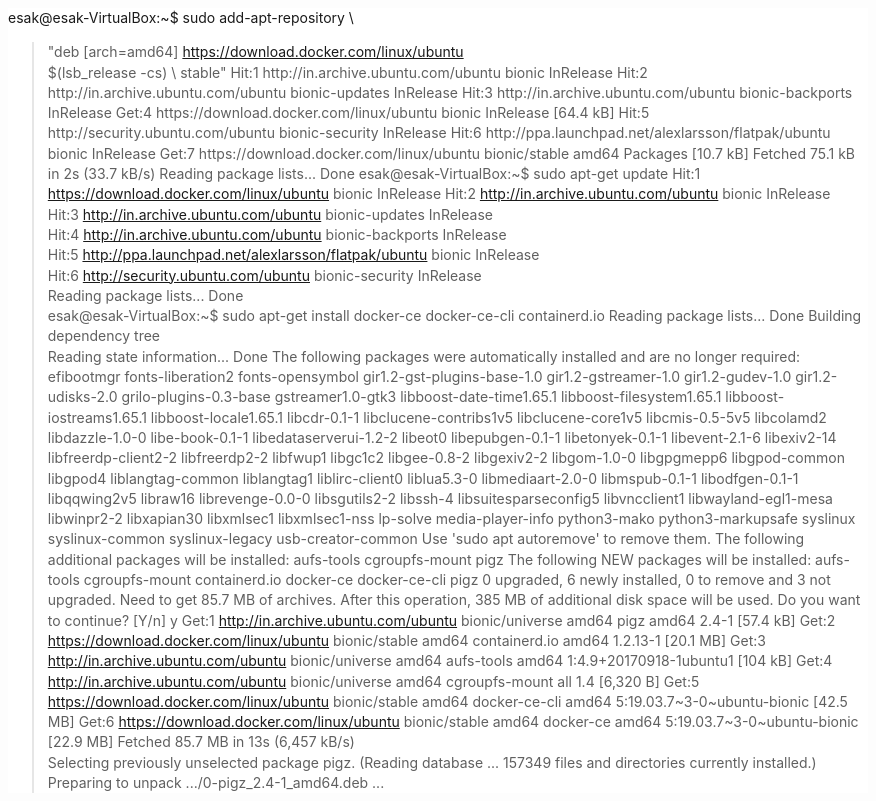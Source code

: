 esak@esak-VirtualBox:~$ sudo add-apt-repository \
>    "deb [arch=amd64] https://download.docker.com/linux/ubuntu \
>    $(lsb_release -cs) \
>    stable"
Hit:1 http://in.archive.ubuntu.com/ubuntu bionic InRelease
Hit:2 http://in.archive.ubuntu.com/ubuntu bionic-updates InRelease             
Hit:3 http://in.archive.ubuntu.com/ubuntu bionic-backports InRelease           
Get:4 https://download.docker.com/linux/ubuntu bionic InRelease [64.4 kB]      
Hit:5 http://security.ubuntu.com/ubuntu bionic-security InRelease              
Hit:6 http://ppa.launchpad.net/alexlarsson/flatpak/ubuntu bionic InRelease     
Get:7 https://download.docker.com/linux/ubuntu bionic/stable amd64 Packages [10.7 kB]
Fetched 75.1 kB in 2s (33.7 kB/s)                        
Reading package lists... Done
esak@esak-VirtualBox:~$ sudo apt-get update
Hit:1 https://download.docker.com/linux/ubuntu bionic InRelease
Hit:2 http://in.archive.ubuntu.com/ubuntu bionic InRelease                     
Hit:3 http://in.archive.ubuntu.com/ubuntu bionic-updates InRelease             
Hit:4 http://in.archive.ubuntu.com/ubuntu bionic-backports InRelease           
Hit:5 http://ppa.launchpad.net/alexlarsson/flatpak/ubuntu bionic InRelease     
Hit:6 http://security.ubuntu.com/ubuntu bionic-security InRelease              
Reading package lists... Done                                                  
esak@esak-VirtualBox:~$ sudo apt-get install docker-ce docker-ce-cli containerd.io
Reading package lists... Done
Building dependency tree       
Reading state information... Done
The following packages were automatically installed and are no longer required:
  efibootmgr fonts-liberation2 fonts-opensymbol gir1.2-gst-plugins-base-1.0
  gir1.2-gstreamer-1.0 gir1.2-gudev-1.0 gir1.2-udisks-2.0
  grilo-plugins-0.3-base gstreamer1.0-gtk3 libboost-date-time1.65.1
  libboost-filesystem1.65.1 libboost-iostreams1.65.1 libboost-locale1.65.1
  libcdr-0.1-1 libclucene-contribs1v5 libclucene-core1v5 libcmis-0.5-5v5
  libcolamd2 libdazzle-1.0-0 libe-book-0.1-1 libedataserverui-1.2-2 libeot0
  libepubgen-0.1-1 libetonyek-0.1-1 libevent-2.1-6 libexiv2-14
  libfreerdp-client2-2 libfreerdp2-2 libfwup1 libgc1c2 libgee-0.8-2
  libgexiv2-2 libgom-1.0-0 libgpgmepp6 libgpod-common libgpod4
  liblangtag-common liblangtag1 liblirc-client0 liblua5.3-0 libmediaart-2.0-0
  libmspub-0.1-1 libodfgen-0.1-1 libqqwing2v5 libraw16 librevenge-0.0-0
  libsgutils2-2 libssh-4 libsuitesparseconfig5 libvncclient1
  libwayland-egl1-mesa libwinpr2-2 libxapian30 libxmlsec1 libxmlsec1-nss
  lp-solve media-player-info python3-mako python3-markupsafe syslinux
  syslinux-common syslinux-legacy usb-creator-common
Use 'sudo apt autoremove' to remove them.
The following additional packages will be installed:
  aufs-tools cgroupfs-mount pigz
The following NEW packages will be installed:
  aufs-tools cgroupfs-mount containerd.io docker-ce docker-ce-cli pigz
0 upgraded, 6 newly installed, 0 to remove and 3 not upgraded.
Need to get 85.7 MB of archives.
After this operation, 385 MB of additional disk space will be used.
Do you want to continue? [Y/n] y
Get:1 http://in.archive.ubuntu.com/ubuntu bionic/universe amd64 pigz amd64 2.4-1 [57.4 kB]
Get:2 https://download.docker.com/linux/ubuntu bionic/stable amd64 containerd.io amd64 1.2.13-1 [20.1 MB]
Get:3 http://in.archive.ubuntu.com/ubuntu bionic/universe amd64 aufs-tools amd64 1:4.9+20170918-1ubuntu1 [104 kB]
Get:4 http://in.archive.ubuntu.com/ubuntu bionic/universe amd64 cgroupfs-mount all 1.4 [6,320 B]
Get:5 https://download.docker.com/linux/ubuntu bionic/stable amd64 docker-ce-cli amd64 5:19.03.7~3-0~ubuntu-bionic [42.5 MB]
Get:6 https://download.docker.com/linux/ubuntu bionic/stable amd64 docker-ce amd64 5:19.03.7~3-0~ubuntu-bionic [22.9 MB]
Fetched 85.7 MB in 13s (6,457 kB/s)                                            
Selecting previously unselected package pigz.
(Reading database ... 157349 files and directories currently installed.)
Preparing to unpack .../0-pigz_2.4-1_amd64.deb ...